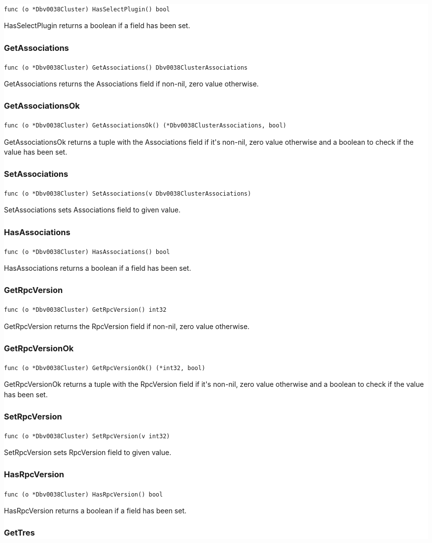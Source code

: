 `func (o *Dbv0038Cluster) HasSelectPlugin() bool`

HasSelectPlugin returns a boolean if a field has been set.

### GetAssociations

`func (o *Dbv0038Cluster) GetAssociations() Dbv0038ClusterAssociations`

GetAssociations returns the Associations field if non-nil, zero value otherwise.

### GetAssociationsOk

`func (o *Dbv0038Cluster) GetAssociationsOk() (*Dbv0038ClusterAssociations, bool)`

GetAssociationsOk returns a tuple with the Associations field if it's non-nil, zero value otherwise and a boolean to
check if the value has been set.

### SetAssociations

`func (o *Dbv0038Cluster) SetAssociations(v Dbv0038ClusterAssociations)`

SetAssociations sets Associations field to given value.

### HasAssociations

`func (o *Dbv0038Cluster) HasAssociations() bool`

HasAssociations returns a boolean if a field has been set.

### GetRpcVersion

`func (o *Dbv0038Cluster) GetRpcVersion() int32`

GetRpcVersion returns the RpcVersion field if non-nil, zero value otherwise.

### GetRpcVersionOk

`func (o *Dbv0038Cluster) GetRpcVersionOk() (*int32, bool)`

GetRpcVersionOk returns a tuple with the RpcVersion field if it's non-nil, zero value otherwise and a boolean to check
if the value has been set.

### SetRpcVersion

`func (o *Dbv0038Cluster) SetRpcVersion(v int32)`

SetRpcVersion sets RpcVersion field to given value.

### HasRpcVersion

`func (o *Dbv0038Cluster) HasRpcVersion() bool`

HasRpcVersion returns a boolean if a field has been set.

### GetTres
